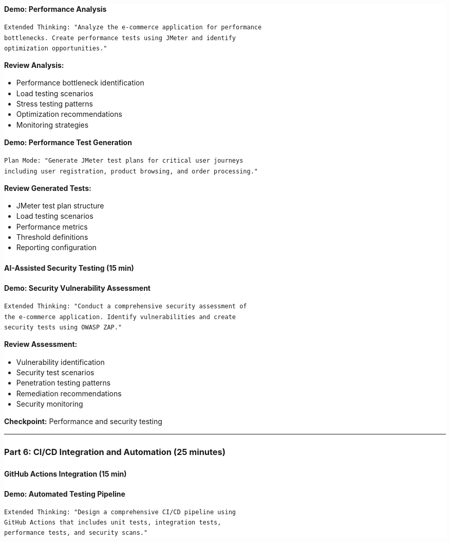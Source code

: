 **Demo: Performance Analysis**
```
Extended Thinking: "Analyze the e-commerce application for performance 
bottlenecks. Create performance tests using JMeter and identify 
optimization opportunities."
```

**Review Analysis:**
- Performance bottleneck identification
- Load testing scenarios
- Stress testing patterns
- Optimization recommendations
- Monitoring strategies

**Demo: Performance Test Generation**
```
Plan Mode: "Generate JMeter test plans for critical user journeys 
including user registration, product browsing, and order processing."
```

**Review Generated Tests:**
- JMeter test plan structure
- Load testing scenarios
- Performance metrics
- Threshold definitions
- Reporting configuration

#### AI-Assisted Security Testing (15 min)

**Demo: Security Vulnerability Assessment**
```
Extended Thinking: "Conduct a comprehensive security assessment of 
the e-commerce application. Identify vulnerabilities and create 
security tests using OWASP ZAP."
```

**Review Assessment:**
- Vulnerability identification
- Security test scenarios
- Penetration testing patterns
- Remediation recommendations
- Security monitoring

**Checkpoint:** Performance and security testing

---

### Part 6: CI/CD Integration and Automation (25 minutes)

#### GitHub Actions Integration (15 min)

**Demo: Automated Testing Pipeline**
```
Extended Thinking: "Design a comprehensive CI/CD pipeline using 
GitHub Actions that includes unit tests, integration tests, 
performance tests, and security scans."
```

